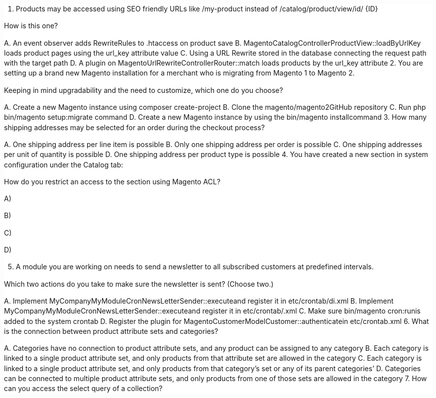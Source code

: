 1. Products may be accessed using SEO friendly URLs like /my-product instead of /catalog/product/view/id/ {ID}

How is this one?

  A. An event observer adds RewriteRules to .htaccess on product save
  B. MagentoCatalogControllerProductView::loadByUrlKey loads product pages using the url_key attribute value
  C. Using a URL Rewrite stored in the database connecting the request path with the target path
  D. A plugin on MagentoUrlRewriteControllerRouter::match loads products by the url_key attribute
2. You are setting up a brand new Magento installation for a merchant who is migrating from Magento 1 to Magento 2.

Keeping in mind upgradability and the need to customize, which one do you choose?

  A. Create a new Magento instance using composer create-project
  B. Clone the magento/magento2GitHub repository
  C. Run php bin/magento setup:migrate <path-to-m1-installation> <new-version>command
  D. Create a new Magento instance by using the bin/magento installcommand
3. How many shipping addresses may be selected for an order during the checkout process?

  A. One shipping address per line item is possible
  B. Only one shipping address per order is possible
  C. One shipping addresses per unit of quantity is possible
  D. One shipping address per product type is possible
4. You have created a new section in system configuration under the Catalog tab:



How do you restrict an access to the section using Magento ACL?

A)



B)



C)



D)



5. A module you are working on needs to send a newsletter to all subscribed customers at predefined intervals.

Which two actions do you take to make sure the newsletter is sent? (Choose two.)

  A. Implement MyCompanyMyModuleCronNewsLetterSender::executeand register it in etc/crontab/di.xml
  B. Implement MyCompanyMyModuleCronNewsLetterSender::executeand register it in etc/crontab/.xml
  C. Make sure bin/magento cron:runis added to the system crontab
  D. Register the plugin for MagentoCustomerModelCustomer::authenticatein etc/crontab.xml
6. What is the connection between product attribute sets and categories?

  A. Categories have no connection to product attribute sets, and any product can be assigned to any category
  B. Each category is linked to a single product attribute set, and only products from that attribute set are allowed in the category
  C. Each category is linked to a single product attribute set, and only products from that category’s set or any of its parent categories’
  D. Categories can be connected to multiple product attribute sets, and only products from one of those sets are allowed in the category
7. How can you access the select query of a collection?
